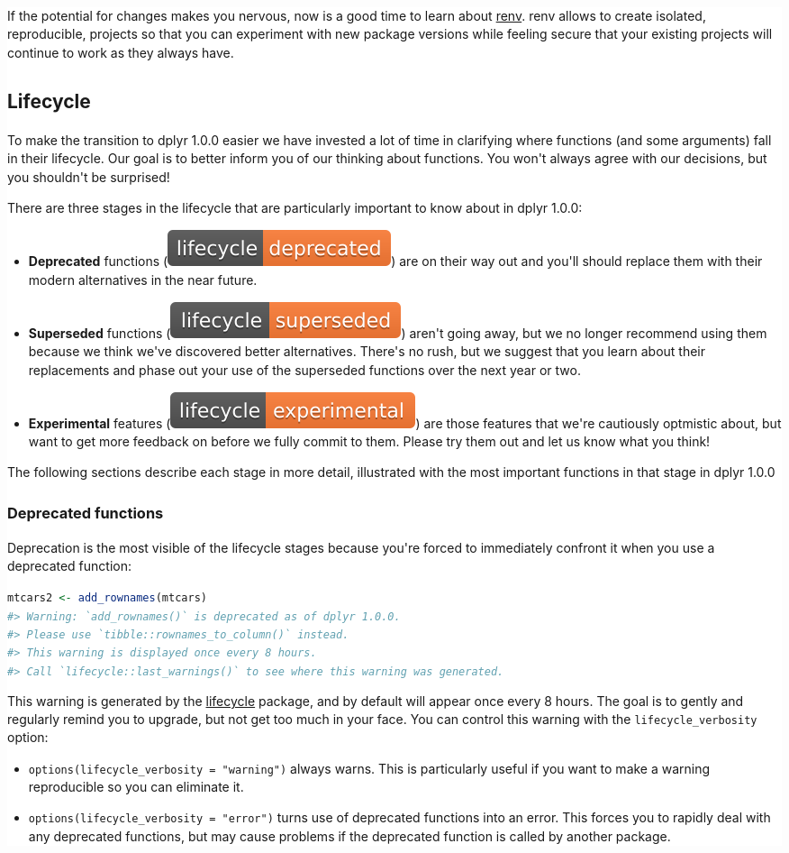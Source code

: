If the potential for changes makes you nervous, now is a good time to learn about [renv](https://rstudio.github.io/renv/). renv allows to create isolated, reproducible, projects so that you can experiment with new package versions while feeling secure that your existing projects will continue to work as they always have.

Lifecycle
---------

To make the transition to dplyr 1.0.0 easier we have invested a lot of time in clarifying where functions (and some arguments) fall in their lifecycle. Our goal is to better inform you of our thinking about functions. You won't always agree with our decisions, but you shouldn't be surprised!

There are three stages in the lifecycle that are particularly important to know about in dplyr 1.0.0:

-   **Deprecated** functions (![deprecated badge](lifecycle-deprecated.svg)) are on their way out and you'll should replace them with their modern alternatives in the near future.

-   **Superseded** functions (![superseded badge](lifecycle-superseded.svg)) aren't going away, but we no longer recommend using them because we think we've discovered better alternatives. There's no rush, but we suggest that you learn about their replacements and phase out your use of the superseded functions over the next year or two.

-   **Experimental** features (![experimental badge](lifecycle-experimental.svg)) are those features that we're cautiously optmistic about, but want to get more feedback on before we fully commit to them. Please try them out and let us know what you think!

The following sections describe each stage in more detail, illustrated with the most important functions in that stage in dplyr 1.0.0

### Deprecated functions

Deprecation is the most visible of the lifecycle stages because you're forced to immediately confront it when you use a deprecated function:

``` r
mtcars2 <- add_rownames(mtcars)
#> Warning: `add_rownames()` is deprecated as of dplyr 1.0.0.
#> Please use `tibble::rownames_to_column()` instead.
#> This warning is displayed once every 8 hours.
#> Call `lifecycle::last_warnings()` to see where this warning was generated.
```

This warning is generated by the [lifecycle](http://lifecycle.r-lib.org/) package, and by default will appear once every 8 hours. The goal is to gently and regularly remind you to upgrade, but not get too much in your face. You can control this warning with the `lifecycle_verbosity` option:

-   `options(lifecycle_verbosity = "warning")` always warns. This is particularly useful if you want to make a warning reproducible so you can eliminate it.

-   `options(lifecycle_verbosity = "error")` turns use of deprecated functions into an error. This forces you to rapidly deal with any deprecated functions, but may cause problems if the deprecated function is called by another package.

